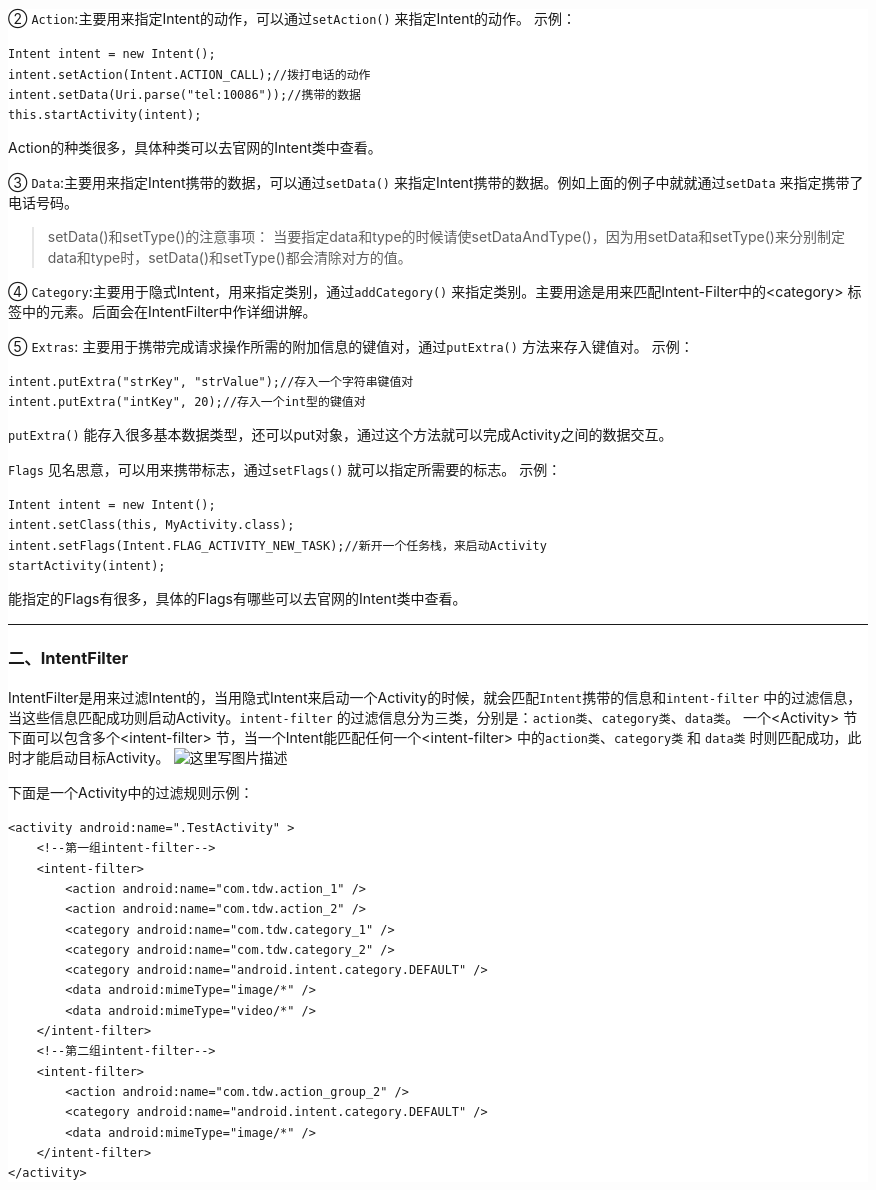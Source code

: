 ② `Action`:主要用来指定Intent的动作，可以通过`setAction()` 来指定Intent的动作。
示例：
```
Intent intent = new Intent();
intent.setAction(Intent.ACTION_CALL);//拨打电话的动作
intent.setData(Uri.parse("tel:10086"));//携带的数据
this.startActivity(intent);
```
Action的种类很多，具体种类可以去官网的Intent类中查看。

③ `Data`:主要用来指定Intent携带的数据，可以通过`setData()` 来指定Intent携带的数据。例如上面的例子中就就通过`setData` 来指定携带了电话号码。

> setData()和setType()的注意事项：
> 当要指定data和type的时候请使setDataAndType()，因为用setData和setType()来分别制定data和type时，setData()和setType()都会清除对方的值。

④ `Category`:主要用于隐式Intent，用来指定类别，通过`addCategory()` 来指定类别。主要用途是用来匹配Intent-Filter中的&lt;category&gt; 标签中的元素。后面会在IntentFilter中作详细讲解。

⑤ `Extras`: 主要用于携带完成请求操作所需的附加信息的键值对，通过`putExtra()` 方法来存入键值对。
示例：
```
intent.putExtra("strKey", "strValue");//存入一个字符串键值对
intent.putExtra("intKey", 20);//存入一个int型的键值对
```
`putExtra()` 能存入很多基本数据类型，还可以put对象，通过这个方法就可以完成Activity之间的数据交互。

`Flags` 见名思意，可以用来携带标志，通过`setFlags()` 就可以指定所需要的标志。
示例：
```
Intent intent = new Intent();
intent.setClass(this, MyActivity.class);
intent.setFlags(Intent.FLAG_ACTIVITY_NEW_TASK);//新开一个任务栈，来启动Activity
startActivity(intent);
```
能指定的Flags有很多，具体的Flags有哪些可以去官网的Intent类中查看。

***

### 二、IntentFilter

IntentFilter是用来过滤Intent的，当用隐式Intent来启动一个Activity的时候，就会匹配`Intent`携带的信息和`intent-filter` 中的过滤信息，当这些信息匹配成功则启动Activity。`intent-filter` 的过滤信息分为三类，分别是：`action类`、`category类`、`data类`。
一个&lt;Activity&gt; 节下面可以包含多个&lt;intent-filter&gt; 节，当一个Intent能匹配任何一个&lt;intent-filter&gt; 中的`action类`、`category类` 和 `data类` 时则匹配成功，此时才能启动目标Activity。
![这里写图片描述](http://img.blog.csdn.net/20160831202518465)

下面是一个Activity中的过滤规则示例：
```
<activity android:name=".TestActivity" >
    <!--第一组intent-filter-->
    <intent-filter>
        <action android:name="com.tdw.action_1" />
        <action android:name="com.tdw.action_2" />
        <category android:name="com.tdw.category_1" />
        <category android:name="com.tdw.category_2" />
        <category android:name="android.intent.category.DEFAULT" />
        <data android:mimeType="image/*" />
        <data android:mimeType="video/*" />
    </intent-filter>
    <!--第二组intent-filter-->
    <intent-filter>
        <action android:name="com.tdw.action_group_2" />
        <category android:name="android.intent.category.DEFAULT" />
        <data android:mimeType="image/*" />
    </intent-filter>
</activity>
```